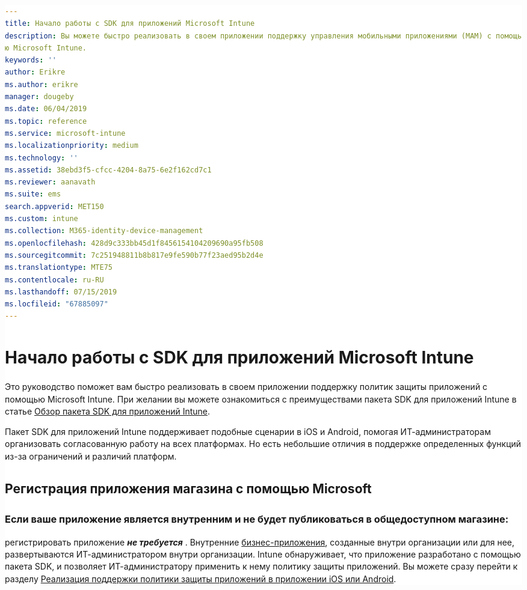 ```yaml
---
title: Начало работы с SDK для приложений Microsoft Intune
description: Вы можете быстро реализовать в своем приложении поддержку управления мобильными приложениями (MAM) с помощью Microsoft Intune.
keywords: ''
author: Erikre
ms.author: erikre
manager: dougeby
ms.date: 06/04/2019
ms.topic: reference
ms.service: microsoft-intune
ms.localizationpriority: medium
ms.technology: ''
ms.assetid: 38ebd3f5-cfcc-4204-8a75-6e2f162cd7c1
ms.reviewer: aanavath
ms.suite: ems
search.appverid: MET150
ms.custom: intune
ms.collection: M365-identity-device-management
ms.openlocfilehash: 428d9c333bb45d1f8456154104209690a95fb508
ms.sourcegitcommit: 7c251948811b8b817e9fe590b77f23aed95b2d4e
ms.translationtype: MTE75
ms.contentlocale: ru-RU
ms.lasthandoff: 07/15/2019
ms.locfileid: "67885097"
---
```

# <a name="get-started-with-the-microsoft-intune-app-sdk"></a>Начало работы с SDK для приложений Microsoft Intune

Это руководство поможет вам быстро реализовать в своем приложении поддержку политик защиты приложений с помощью Microsoft Intune. При желании вы можете ознакомиться с преимуществами пакета SDK для приложений Intune в статье [Обзор пакета SDK для приложений Intune](app-sdk.md).

Пакет SDK для приложений Intune поддерживает подобные сценарии в iOS и Android, помогая ИТ-администраторам организовать согласованную работу на всех платформах. Но есть небольшие отличия в поддержке определенных функций из-за ограничений и различий платформ.

## <a name="register-your-store-app-with-microsoft"></a>Регистрация приложения магазина с помощью Microsoft

### <a name="if-your-app-is-internal-to-your-organization-and-will-not-be-publicly-available"></a>Если ваше приложение является внутренним и не будет публиковаться в общедоступном магазине:

регистрировать приложение _**не требуется**_ . Внутренние [бизнес-приложения](apps-add.md#app-types-in-microsoft-intune), созданные внутри организации или для нее, развертываются ИТ-администратором внутри организации. Intune обнаруживает, что приложение разработано с помощью пакета SDK, и позволяет ИТ-администратору применить к нему политику защиты приложений. Вы можете сразу перейти к разделу [Реализация поддержки политики защиты приложений в приложении iOS или Android](#enable-your-ios-or-android-app-for-app-protection-policy).
